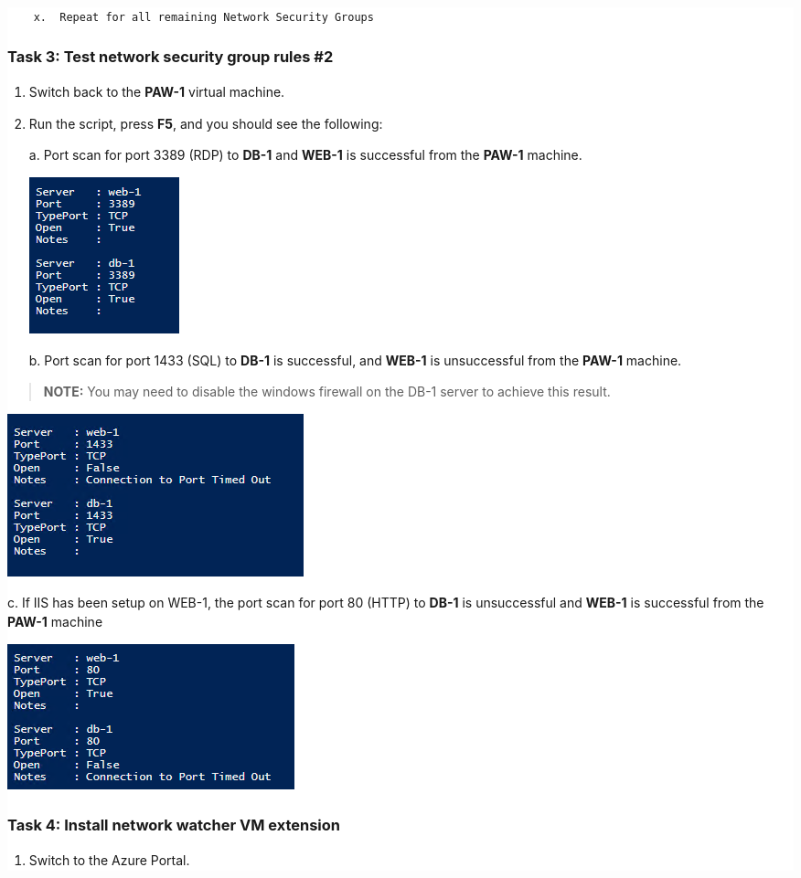         x.  Repeat for all remaining Network Security Groups

### Task 3: Test network security group rules \#2

1.  Switch back to the **PAW-1** virtual machine.

2.  Run the script, press **F5**, and you should see the following:

    a.  Port scan for port 3389 (RDP) to **DB-1** and **WEB-1** is successful from the **PAW-1** machine.

    ![The information above for port 3389 (RDP) is visible after running the script and pressing F5.](images/Hands-onlabstep-bystep-Azuresecurityprivacyandcomplianceimages/media/image61.png "View the information")

    b.  Port scan for port 1433 (SQL) to **DB-1** is successful, and **WEB-1** is unsuccessful from the **PAW-1** machine.

> **NOTE:** You may need to disable the windows firewall on the DB-1 server to achieve this result.

   ![The information above for port 1433 (SQL) is visible after running the script and pressing F5.](images/Hands-onlabstep-bystep-Azuresecurityprivacyandcomplianceimages/media/image62.png "View the information")

   c.  If IIS has been setup on WEB-1, the port scan for port 80 (HTTP) to **DB-1** is unsuccessful and **WEB-1** is successful from the **PAW-1** machine

   ![The information above for port 80 (HTTP) is visible after running the script and pressing F5.](images/Hands-onlabstep-bystep-Azuresecurityprivacyandcomplianceimages/media/image63.png "View the information")

### Task 4: Install network watcher VM extension

1.  Switch to the Azure Portal.
